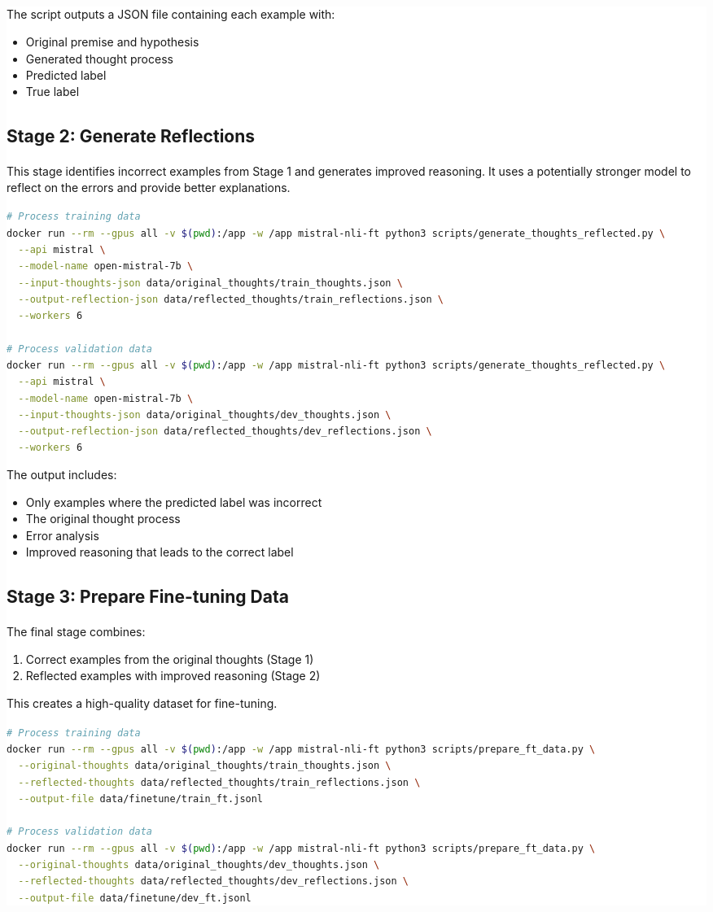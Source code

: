 The script outputs a JSON file containing each example with:
- Original premise and hypothesis
- Generated thought process
- Predicted label
- True label

## Stage 2: Generate Reflections

This stage identifies incorrect examples from Stage 1 and generates improved reasoning. It uses a potentially stronger model to reflect on the errors and provide better explanations.

```bash
# Process training data
docker run --rm --gpus all -v $(pwd):/app -w /app mistral-nli-ft python3 scripts/generate_thoughts_reflected.py \
  --api mistral \
  --model-name open-mistral-7b \
  --input-thoughts-json data/original_thoughts/train_thoughts.json \
  --output-reflection-json data/reflected_thoughts/train_reflections.json \
  --workers 6

# Process validation data
docker run --rm --gpus all -v $(pwd):/app -w /app mistral-nli-ft python3 scripts/generate_thoughts_reflected.py \
  --api mistral \
  --model-name open-mistral-7b \
  --input-thoughts-json data/original_thoughts/dev_thoughts.json \
  --output-reflection-json data/reflected_thoughts/dev_reflections.json \
  --workers 6
```

The output includes:
- Only examples where the predicted label was incorrect
- The original thought process
- Error analysis
- Improved reasoning that leads to the correct label

## Stage 3: Prepare Fine-tuning Data

The final stage combines:
1. Correct examples from the original thoughts (Stage 1)
2. Reflected examples with improved reasoning (Stage 2)

This creates a high-quality dataset for fine-tuning.

```bash
# Process training data
docker run --rm --gpus all -v $(pwd):/app -w /app mistral-nli-ft python3 scripts/prepare_ft_data.py \
  --original-thoughts data/original_thoughts/train_thoughts.json \
  --reflected-thoughts data/reflected_thoughts/train_reflections.json \
  --output-file data/finetune/train_ft.jsonl

# Process validation data
docker run --rm --gpus all -v $(pwd):/app -w /app mistral-nli-ft python3 scripts/prepare_ft_data.py \
  --original-thoughts data/original_thoughts/dev_thoughts.json \
  --reflected-thoughts data/reflected_thoughts/dev_reflections.json \
  --output-file data/finetune/dev_ft.jsonl
```
